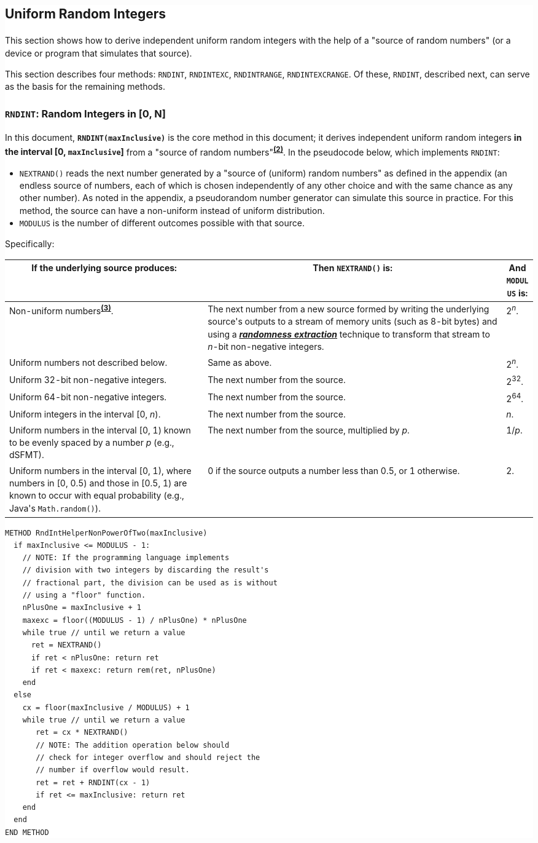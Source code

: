 <a id=Uniform_Random_Integers></a>
## Uniform Random Integers

This section shows how to derive independent uniform random integers with the help of a "source of random numbers" (or a device or program that simulates that source).

This section describes four methods: `RNDINT`, `RNDINTEXC`, `RNDINTRANGE`, `RNDINTEXCRANGE`.  Of these, `RNDINT`, described next, can serve as the basis for the remaining methods.

<a id=RNDINT_Random_Integers_in_0_N></a>
### `RNDINT`: Random Integers in [0, N]

In this document, **`RNDINT(maxInclusive)`** is the core method in this document; it derives independent uniform random integers **in the interval [0, `maxInclusive`]** from a "source of random numbers"<sup>[**(2)**](#Note2)</sup>.  In the pseudocode below, which implements `RNDINT`:

- `NEXTRAND()` reads the next number generated by a "source of (uniform) random numbers" as defined in the appendix (an endless source of numbers, each of which is chosen independently of any other choice and with the same chance as any other number).  As noted in the appendix, a pseudorandom number generator can simulate this source in practice.  For this method, the source can have a non-uniform instead of uniform distribution.
- `MODULUS` is the number of different outcomes possible with that source.

Specifically:

| If the underlying source produces: | Then `NEXTRAND()` is: | And `MODULUS` is: |
 --------- | ------ | ------ |
| Non-uniform numbers<sup>[**(3)**](#Note3)</sup>. | The next number from a new source formed by writing the underlying source's outputs to a stream of memory units (such as 8-bit bytes) and using a [**_randomness extraction_**](https://peteroupc.github.io/randextract.html) technique to transform that stream to _n_-bit non-negative integers. | 2<sup>_n_</sup>. |
| Uniform numbers not described below. | Same as above. | 2<sup>_n_</sup>. | 2<sup>_n_</sup>. |
| Uniform 32-bit non-negative integers. | The next number from the source. | 2<sup>32</sup>. |
| Uniform 64-bit non-negative integers. | The next number from the source. | 2<sup>64</sup>. |
| Uniform integers in the interval \[0, _n_\). | The next number from the source. | _n_. |
| Uniform numbers in the interval \[0, 1\) known to be evenly spaced by a number _p_ (e.g., dSFMT). | The next number from the source, multiplied by _p_. | 1/_p_. |
| Uniform numbers in the interval \[0, 1\), where numbers in \[0, 0.5\) and those in \[0.5, 1\) are known to occur with equal probability (e.g., Java's `Math.random()`). | 0 if the source outputs a number less than 0.5, or 1 otherwise. | 2. |

    METHOD RndIntHelperNonPowerOfTwo(maxInclusive)
      if maxInclusive <= MODULUS - 1:
        // NOTE: If the programming language implements
        // division with two integers by discarding the result's
        // fractional part, the division can be used as is without
        // using a "floor" function.
        nPlusOne = maxInclusive + 1
        maxexc = floor((MODULUS - 1) / nPlusOne) * nPlusOne
        while true // until we return a value
          ret = NEXTRAND()
          if ret < nPlusOne: return ret
          if ret < maxexc: return rem(ret, nPlusOne)
        end
      else
        cx = floor(maxInclusive / MODULUS) + 1
        while true // until we return a value
           ret = cx * NEXTRAND()
           // NOTE: The addition operation below should
           // check for integer overflow and should reject the
           // number if overflow would result.
           ret = ret + RNDINT(cx - 1)
           if ret <= maxInclusive: return ret
        end
      end
    END METHOD